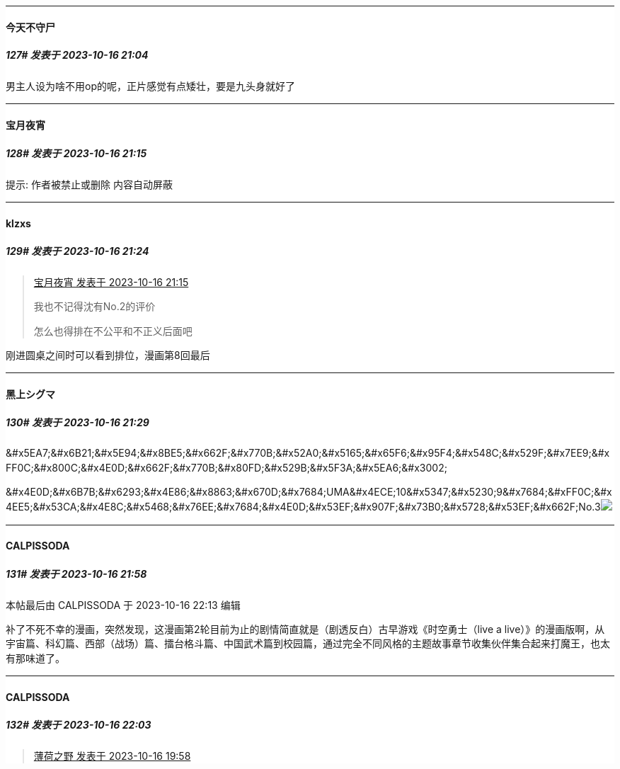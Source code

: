 *****

####  今天不守尸  
##### 127#       发表于 2023-10-16 21:04

男主人设为啥不用op的呢，正片感觉有点矮壮，要是九头身就好了

*****

####  宝月夜宵  
##### 128#       发表于 2023-10-16 21:15

提示: 作者被禁止或删除 内容自动屏蔽

*****

####  klzxs  
##### 129#       发表于 2023-10-16 21:24

<blockquote><a href="httphttps://bbs.saraba1st.com/2b/forum.php?mod=redirect&amp;goto=findpost&amp;pid=62735899&amp;ptid=2087621" target="_blank">宝月夜宵 发表于 2023-10-16 21:15</a>

我也不记得沈有No.2的评价

怎么也得排在不公平和不正义后面吧</blockquote>
刚进圆桌之间时可以看到排位，漫画第8回最后

*****

####  黑上シグマ  
##### 130#       发表于 2023-10-16 21:29

&amp;#x5EA7;&amp;#x6B21;&amp;#x5E94;&amp;#x8BE5;&amp;#x662F;&amp;#x770B;&amp;#x52A0;&amp;#x5165;&amp;#x65F6;&amp;#x95F4;&amp;#x548C;&amp;#x529F;&amp;#x7EE9;&amp;#xFF0C;&amp;#x800C;&amp;#x4E0D;&amp;#x662F;&amp;#x770B;&amp;#x80FD;&amp;#x529B;&amp;#x5F3A;&amp;#x5EA6;&amp;#x3002;

&amp;#x4E0D;&amp;#x6B7B;&amp;#x6293;&amp;#x4E86;&amp;#x8863;&amp;#x670D;&amp;#x7684;UMA&amp;#x4ECE;10&amp;#x5347;&amp;#x5230;9&amp;#x7684;&amp;#xFF0C;&amp;#x4EE5;&amp;#x53CA;&amp;#x4E8C;&amp;#x5468;&amp;#x76EE;&amp;#x7684;&amp;#x4E0D;&amp;#x53EF;&amp;#x907F;&amp;#x73B0;&amp;#x5728;&amp;#x53EF;&amp;#x662F;No.3<img src="https://static.saraba1st.com/image/smiley/face2017/067.png" referrerpolicy="no-referrer">

*****

####  CALPISSODA  
##### 131#       发表于 2023-10-16 21:58

 本帖最后由 CALPISSODA 于 2023-10-16 22:13 编辑 

补了不死不幸的漫画，突然发现，这漫画第2轮目前为止的剧情简直就是（剧透反白）古早游戏《时空勇士（live a live）》的漫画版啊，从宇宙篇、科幻篇、西部（战场）篇、擂台格斗篇、中国武术篇到校园篇，通过完全不同风格的主题故事章节收集伙伴集合起来打魔王，也太有那味道了。

*****

####  CALPISSODA  
##### 132#       发表于 2023-10-16 22:03

<blockquote><a href="httphttps://bbs.saraba1st.com/2b/forum.php?mod=redirect&amp;goto=findpost&amp;pid=62735200&amp;ptid=2087621" target="_blank">薄荷之野 发表于 2023-10-16 19:58</a>
